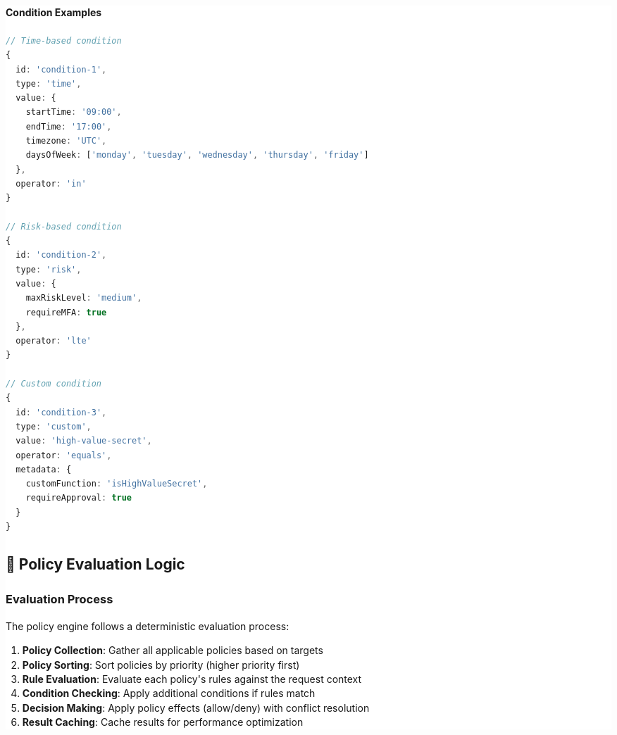 #### Condition Examples

```typescript
// Time-based condition
{
  id: 'condition-1',
  type: 'time',
  value: {
    startTime: '09:00',
    endTime: '17:00',
    timezone: 'UTC',
    daysOfWeek: ['monday', 'tuesday', 'wednesday', 'thursday', 'friday']
  },
  operator: 'in'
}

// Risk-based condition
{
  id: 'condition-2',
  type: 'risk',
  value: {
    maxRiskLevel: 'medium',
    requireMFA: true
  },
  operator: 'lte'
}

// Custom condition
{
  id: 'condition-3',
  type: 'custom',
  value: 'high-value-secret',
  operator: 'equals',
  metadata: {
    customFunction: 'isHighValueSecret',
    requireApproval: true
  }
}
```

## 🎯 Policy Evaluation Logic

### Evaluation Process

The policy engine follows a deterministic evaluation process:

1. **Policy Collection**: Gather all applicable policies based on targets
2. **Policy Sorting**: Sort policies by priority (higher priority first)
3. **Rule Evaluation**: Evaluate each policy's rules against the request context
4. **Condition Checking**: Apply additional conditions if rules match
5. **Decision Making**: Apply policy effects (allow/deny) with conflict resolution
6. **Result Caching**: Cache results for performance optimization

